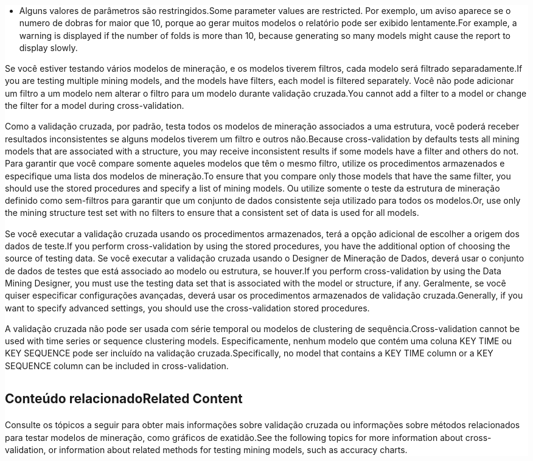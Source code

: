 -   <span data-ttu-id="2db0a-231">Alguns valores de parâmetros são restringidos.</span><span class="sxs-lookup"><span data-stu-id="2db0a-231">Some parameter values are restricted.</span></span> <span data-ttu-id="2db0a-232">Por exemplo, um aviso aparece se o numero de dobras for maior que 10, porque ao gerar muitos modelos o relatório pode ser exibido lentamente.</span><span class="sxs-lookup"><span data-stu-id="2db0a-232">For example, a warning is displayed if the number of folds is more than 10, because generating so many models might cause the report to display slowly.</span></span>  
  
 <span data-ttu-id="2db0a-233">Se você estiver testando vários modelos de mineração, e os modelos tiverem filtros, cada modelo será filtrado separadamente.</span><span class="sxs-lookup"><span data-stu-id="2db0a-233">If you are testing multiple mining models, and the models have filters, each model is filtered separately.</span></span> <span data-ttu-id="2db0a-234">Você não pode adicionar um filtro a um modelo nem alterar o filtro para um modelo durante validação cruzada.</span><span class="sxs-lookup"><span data-stu-id="2db0a-234">You cannot add a filter to a model or change the filter for a model during cross-validation.</span></span>  
  
 <span data-ttu-id="2db0a-235">Como a validação cruzada, por padrão, testa todos os modelos de mineração associados a uma estrutura, você poderá receber resultados inconsistentes se alguns modelos tiverem um filtro e outros não.</span><span class="sxs-lookup"><span data-stu-id="2db0a-235">Because cross-validation by defaults tests all mining models that are associated with a structure, you may receive inconsistent results if some models have a filter and others do not.</span></span> <span data-ttu-id="2db0a-236">Para garantir que você compare somente aqueles modelos que têm o mesmo filtro, utilize os procedimentos armazenados e especifique uma lista dos modelos de mineração.</span><span class="sxs-lookup"><span data-stu-id="2db0a-236">To ensure that you compare only those models that have the same filter, you should use the stored procedures and specify a list of mining models.</span></span> <span data-ttu-id="2db0a-237">Ou utilize somente o teste da estrutura de mineração definido como sem-filtros para garantir que um conjunto de dados consistente seja utilizado para todos os modelos.</span><span class="sxs-lookup"><span data-stu-id="2db0a-237">Or, use only the mining structure test set with no filters to ensure that a consistent set of data is used for all models.</span></span>  
  
 <span data-ttu-id="2db0a-238">Se você executar a validação cruzada usando os procedimentos armazenados, terá a opção adicional de escolher a origem dos dados de teste.</span><span class="sxs-lookup"><span data-stu-id="2db0a-238">If you perform cross-validation by using the stored procedures, you have the additional option of choosing the source of testing data.</span></span> <span data-ttu-id="2db0a-239">Se você executar a validação cruzada usando o Designer de Mineração de Dados, deverá usar o conjunto de dados de testes que está associado ao modelo ou estrutura, se houver.</span><span class="sxs-lookup"><span data-stu-id="2db0a-239">If you perform cross-validation by using the Data Mining Designer, you must use the testing data set that is associated with the model or structure, if any.</span></span> <span data-ttu-id="2db0a-240">Geralmente, se você quiser especificar configurações avançadas, deverá usar os procedimentos armazenados de validação cruzada.</span><span class="sxs-lookup"><span data-stu-id="2db0a-240">Generally, if you want to specify advanced settings, you should use the cross-validation stored procedures.</span></span>  
  
 <span data-ttu-id="2db0a-241">A validação cruzada não pode ser usada com série temporal ou modelos de clustering de sequência.</span><span class="sxs-lookup"><span data-stu-id="2db0a-241">Cross-validation cannot be used with time series or sequence clustering models.</span></span> <span data-ttu-id="2db0a-242">Especificamente, nenhum modelo que contém uma coluna KEY TIME ou KEY SEQUENCE pode ser incluído na validação cruzada.</span><span class="sxs-lookup"><span data-stu-id="2db0a-242">Specifically, no model that contains a KEY TIME column or a KEY SEQUENCE column can be included in cross-validation.</span></span>  
  
## <a name="related-content"></a><span data-ttu-id="2db0a-243">Conteúdo relacionado</span><span class="sxs-lookup"><span data-stu-id="2db0a-243">Related Content</span></span>  
 <span data-ttu-id="2db0a-244">Consulte os tópicos a seguir para obter mais informações sobre validação cruzada ou informações sobre métodos relacionados para testar modelos de mineração, como gráficos de exatidão.</span><span class="sxs-lookup"><span data-stu-id="2db0a-244">See the following topics for more information about cross-validation, or information about related methods for testing mining models, such as accuracy charts.</span></span>  
  